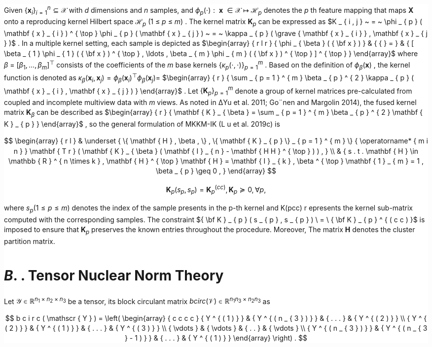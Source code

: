 Given $\{ \mathbf { x } _ { i } \} _ { i = 1 } ^ { n } \subseteq \mathcal { X }$ with $d$ dimensions and $n$ samples, and $\phi _ { p } ( \cdot ) : \textbf { x } \in \mathcal { X } \ \mapsto \ \mathcal { H } _ { p }$ denotes the $p$ th feature mapping that maps $\mathbf { X }$ onto a reproducing kernel Hilbert space $\mathcal { H } _ { p }$ $( 1 ~ \leq ~ p ~ \leq ~ m )$ . The kernel matrix $\mathbf { K } _ { p }$ can be expressed as $K _ { i , j } ~ = ~ \phi _ { p } ( \mathbf { x } _ { i } ) ^ { \top } \phi _ { p } ( \mathbf { x } _ { j } ) ~ = ~ \kappa _ { p } ( \grave { \mathbf { x } _ { i } } , \mathbf { x } _ { j } )$ . In a multiple kernel setting, each sample is depicted as $\begin{array} { r l r } { \phi _ { \beta } ( { \bf x } ) } & { { } = } & { [ \beta _ { 1 } \phi _ { 1 } ( { \bf x } ) ^ { \top } , \ldots , \beta _ { m } \phi _ { m } ( { \bf x } ) ^ { \top } ] ^ { \top } } \end{array}$ where $\beta \ =$ $[ \beta _ { 1 } , \ldots , \beta _ { m } ] ^ { \top }$ consists of the coefficients of the $m$ base kernels $\{ \kappa _ { p } ( \cdot , \cdot ) \} _ { p = 1 } ^ { m }$ . Based on the definition of $\phi _ { \beta } ( \mathbf { x } )$ , the kernel function is denoted as $\kappa _ { \beta } ( \mathbf { x } _ { i } , \mathbf { x } _ { j } ) = \phi _ { \beta } ( \mathbf { x } _ { i } ) ^ { \top } \phi _ { \beta } ( \mathbf { x } _ { j } ) =$ $\begin{array} { r } { \sum _ { p = 1 } ^ { m } \beta _ { p } ^ { 2 } \kappa _ { p } ( \mathbf { x } _ { i } , \mathbf { x } _ { j } ) } \end{array}$ . Let $\{ \mathbf { K } _ { p } \} _ { p = 1 } ^ { m }$ denote a group of kernel matrices pre-calculated from coupled and incomplete multiview data with $m$ views. As noted in $\mathrm { \Delta Y u }$ et al. 2011; Go¨nen and Margolin 2014), the fused kernel matrix $\mathbf { K } _ { \beta }$ can be described as $\begin{array} { r } { \mathbf { K } _ { \beta } = \sum _ { p = 1 } ^ { m } \beta _ { p } ^ { 2 } \mathbf { K } _ { p } } \end{array}$ , so the general formulation of MKKM-IK (L u et al. 2019c) is

$$
\begin{array} { r l } &  \underset { \{ \mathbf { H } , \beta , \} , \{ \mathbf { K } _ { p } \} _ { p = 1 } ^ { m } \} { \operatorname* { m i n } } \mathbf { T r } ( \mathbf { K } _ { \beta } ( \mathbf { I } _ { n } - \mathbf { H H } ^ { \top } ) ) , } \\ & { s . t . \mathbf { H } \in \mathbb { R } ^ { n \times k } , \mathbf { H } ^ { \top } \mathbf { H } = \mathbf { I } _ { k } , \beta ^ { \top } \mathbf { 1 } _ { m } = 1 , \beta _ { p } \geq 0 , } \end{array}
$$

$$
\mathbf { K } _ { p } ( s _ { p } , s _ { p } ) = \mathbf { K } _ { p } ^ { ( c c ) } , \mathbf { K } _ { p } \succeq 0 , \forall p ,
$$

where $s _ { p } ( 1 \leq p \leq m )$ denotes the index of the sample presents in the p-th kernel and K(pcc) r epresents the kernel sub-matrix computed with the corresponding samples. The constraint ${ \bf K } _ { p } ( s _ { p } , s _ { p } ) \ = \ { \bf K } _ { p } ^ { ( c c ) }$ is imposed to ensure that $\mathbf { K } _ { p }$ preserves the known entries throughout the procedure. Moreover, The matrix $\mathbf { H }$ denotes the cluster partition matrix.

# $B .$ . Tensor Nuclear Norm Theory

Let $\mathcal { Y } \in \mathbb { R } ^ { n _ { 1 } \times n _ { 2 } \times n _ { 3 } }$ be a tensor, its block circulant matrix $b c i r c ( \mathcal { V } ) \in \mathbb { R } ^ { n _ { 1 } n _ { 3 } \times n _ { 2 } n _ { 3 } }$ as

$$
b c i r c ( \mathscr { Y } ) = \left( \begin{array} { c c c c } { Y ^ { ( 1 ) } } & { Y ^ { ( n _ { 3 } ) } } & { . . . } & { Y ^ { ( 2 ) } } \\ { Y ^ { ( 2 ) } } & { Y ^ { ( 1 ) } } & { . . . } & { Y ^ { ( 3 ) } } \\ { \vdots } & { \vdots } & { . . } & { \vdots } \\ { Y ^ { ( n _ { 3 } ) } } & { Y ^ { ( n _ { 3 } - 1 ) } } & { . . . } & { Y ^ { ( 1 ) } } \end{array} \right) .
$$
